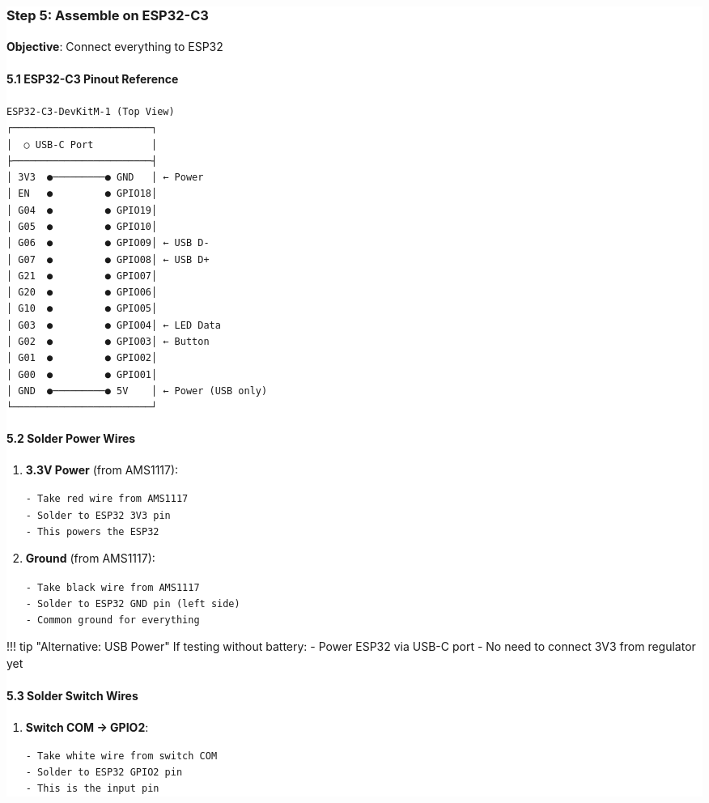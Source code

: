 ### Step 5: Assemble on ESP32-C3

**Objective**: Connect everything to ESP32

#### 5.1 ESP32-C3 Pinout Reference

```
ESP32-C3-DevKitM-1 (Top View)
┌────────────────────────┐
│  ○ USB-C Port          │
├────────────────────────┤
│ 3V3  ●─────────● GND   │ ← Power
│ EN   ●         ● GPIO18│
│ G04  ●         ● GPIO19│
│ G05  ●         ● GPIO10│
│ G06  ●         ● GPIO09│ ← USB D-
│ G07  ●         ● GPIO08│ ← USB D+
│ G21  ●         ● GPIO07│
│ G20  ●         ● GPIO06│
│ G10  ●         ● GPIO05│
│ G03  ●         ● GPIO04│ ← LED Data
│ G02  ●         ● GPIO03│ ← Button
│ G01  ●         ● GPIO02│
│ G00  ●         ● GPIO01│
│ GND  ●─────────● 5V    │ ← Power (USB only)
└────────────────────────┘
```

#### 5.2 Solder Power Wires

1. **3.3V Power** (from AMS1117):
   ```
   - Take red wire from AMS1117
   - Solder to ESP32 3V3 pin
   - This powers the ESP32
   ```

2. **Ground** (from AMS1117):
   ```
   - Take black wire from AMS1117
   - Solder to ESP32 GND pin (left side)
   - Common ground for everything
   ```

!!! tip "Alternative: USB Power"
    If testing without battery:
    - Power ESP32 via USB-C port
    - No need to connect 3V3 from regulator yet

#### 5.3 Solder Switch Wires

1. **Switch COM → GPIO2**:
   ```
   - Take white wire from switch COM
   - Solder to ESP32 GPIO2 pin
   - This is the input pin
   ```
